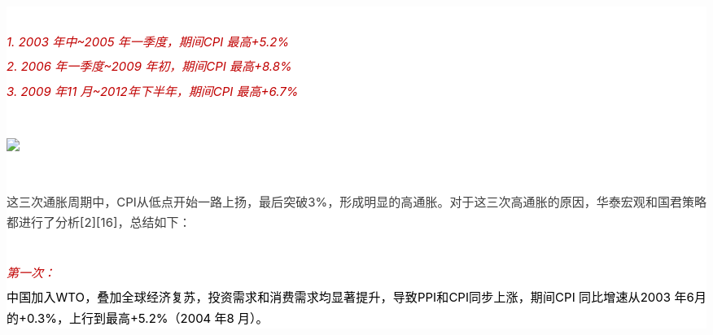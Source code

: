 <p style="font-size: 16px;max-width: 100%;min-height: 1em;color: rgb(62, 62, 62);line-height: 25.6px;margin-top: 5px;margin-bottom: 5px;">
<br/>
</p>
<p style="font-size: 16px;max-width: 100%;min-height: 1em;color: rgb(62, 62, 62);line-height: 25.6px;margin-top: 5px;margin-bottom: 5px;text-align: justify;">
<em>
<span style="text-align: justify;text-indent: 32px;font-size: 15px;color: #C00000;">
              1. 2003 年中~2005 年一季度，期间CPI 最高+5.2%
             </span>
</em>
</p>
<p style="font-size: 16px;max-width: 100%;min-height: 1em;color: rgb(62, 62, 62);line-height: 25.6px;margin-top: 5px;margin-bottom: 5px;text-align: justify;">
<em>
<span style="text-align: justify;text-indent: 32px;font-size: 15px;color: #C00000;">
              2. 2006 年一季度~2009 年初，期间CPI 最高+8.8%
             </span>
</em>
</p>
<p style="font-size: 16px;max-width: 100%;min-height: 1em;color: rgb(62, 62, 62);line-height: 25.6px;margin-top: 5px;margin-bottom: 5px;text-align: justify;">
<em>
<span style="text-align: justify;text-indent: 32px;font-size: 15px;color: #C00000;">
              3. 2009 年11 月~2012年下半年，期间CPI 最高+6.7%
             </span>
</em>
</p>
<p style="font-size: 16px;max-width: 100%;min-height: 1em;color: rgb(62, 62, 62);line-height: 25.6px;margin-top: 5px;margin-bottom: 5px;">
<br/>
</p>
<p style="text-align: justify;">
<img class="" data-ratio="0.5481481481481482" data-src="" data-w="1080" src="{{ '/img/3wyMy93vCLICOEIfzWgEbUhsDmDeqBQZrqLCH5EuNt7hwtibRiaLIQWe01rmnvIvCstrCIhV3gxFxjictBXUtjkcQ..png' | prepend: site.img | replace: '//','/' }}"/>
</p>
<p style="font-size: 16px;max-width: 100%;min-height: 1em;color: rgb(62, 62, 62);line-height: 25.6px;margin-top: 5px;margin-bottom: 5px;">
<br/>
</p>
<p style="font-size: 16px;max-width: 100%;min-height: 1em;color: rgb(62, 62, 62);line-height: 25.6px;margin-top: 5px;margin-bottom: 5px;text-align: justify;">
<span style="font-size: 15px;">
             这三次通胀周期中，CPI从低点开始一路上扬，最后突破3%，形成明显的高通胀。对于这三次高通胀的原因，华泰宏观和国君策略都进行了分析[2][16]，总结如下：
            </span>
</p>
<p style="font-size: 16px;max-width: 100%;min-height: 1em;color: rgb(62, 62, 62);line-height: 25.6px;margin-top: 5px;margin-bottom: 5px;">
<br/>
</p>
<p style="font-size: 16px;max-width: 100%;min-height: 1em;color: rgb(62, 62, 62);line-height: 25.6px;margin-top: 5px;margin-bottom: 5px;text-align: justify;">
<em>
<span style="font-size: 15px;color: #C00000;">
              第一次：
             </span>
</em>
</p>
<p style="font-size: 16px;max-width: 100%;min-height: 1em;color: rgb(62, 62, 62);line-height: 25.6px;margin-top: 5px;margin-bottom: 5px;text-align: justify;">
<span style="color: #010101;text-align: justify;text-indent: 32px;font-size: 15px;">
             中国加入WTO，叠加全球经济复苏，投资需求和消费需求均显著提升，导致PPI和CPI同步上涨，期间CPI 同比增速从2003 年6月的+0.3%，上行到最高+5.2%（2004 年8 月）。
            </span>
</p>